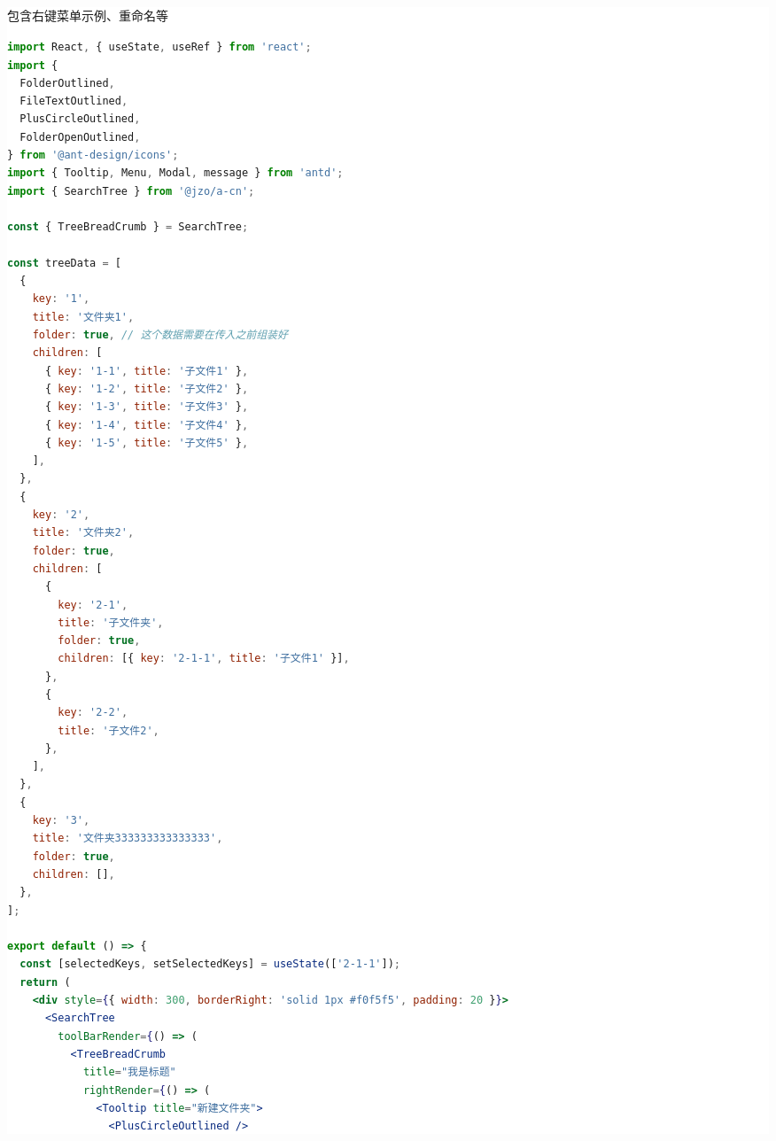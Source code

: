 包含右键菜单示例、重命名等

```jsx
import React, { useState, useRef } from 'react';
import {
  FolderOutlined,
  FileTextOutlined,
  PlusCircleOutlined,
  FolderOpenOutlined,
} from '@ant-design/icons';
import { Tooltip, Menu, Modal, message } from 'antd';
import { SearchTree } from '@jzo/a-cn';

const { TreeBreadCrumb } = SearchTree;

const treeData = [
  {
    key: '1',
    title: '文件夹1',
    folder: true, // 这个数据需要在传入之前组装好
    children: [
      { key: '1-1', title: '子文件1' },
      { key: '1-2', title: '子文件2' },
      { key: '1-3', title: '子文件3' },
      { key: '1-4', title: '子文件4' },
      { key: '1-5', title: '子文件5' },
    ],
  },
  {
    key: '2',
    title: '文件夹2',
    folder: true,
    children: [
      {
        key: '2-1',
        title: '子文件夹',
        folder: true,
        children: [{ key: '2-1-1', title: '子文件1' }],
      },
      {
        key: '2-2',
        title: '子文件2',
      },
    ],
  },
  {
    key: '3',
    title: '文件夹333333333333333',
    folder: true,
    children: [],
  },
];

export default () => {
  const [selectedKeys, setSelectedKeys] = useState(['2-1-1']);
  return (
    <div style={{ width: 300, borderRight: 'solid 1px #f0f5f5', padding: 20 }}>
      <SearchTree
        toolBarRender={() => (
          <TreeBreadCrumb
            title="我是标题"
            rightRender={() => (
              <Tooltip title="新建文件夹">
                <PlusCircleOutlined />
```